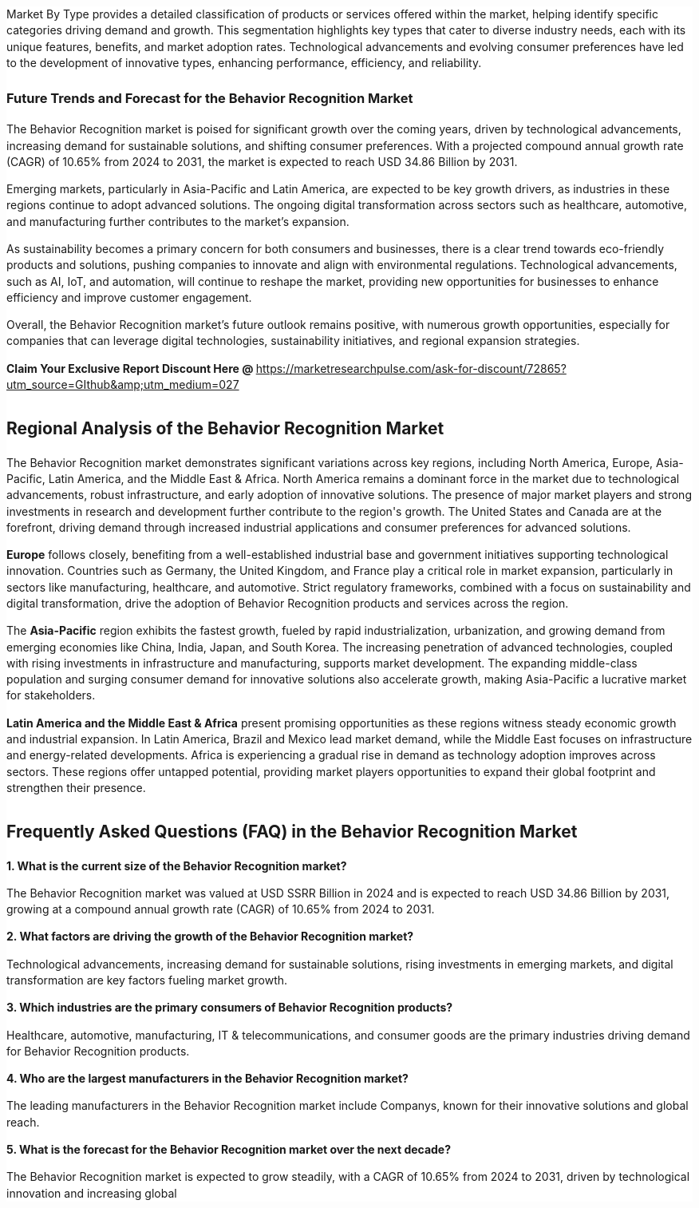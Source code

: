 Market By Type provides a detailed classification of products or services offered within the market, helping identify specific categories driving demand and growth. This segmentation highlights key types that cater to diverse industry needs, each with its unique features, benefits, and market adoption rates. Technological advancements and evolving consumer preferences have led to the development of innovative types, enhancing performance, efficiency, and reliability.</p><h3>Future Trends and Forecast for the Behavior Recognition Market</h3><p>The Behavior Recognition market is poised for significant growth over the coming years, driven by technological advancements, increasing demand for sustainable solutions, and shifting consumer preferences. With a projected compound annual growth rate (CAGR) of 10.65% from 2024 to 2031, the market is expected to reach USD 34.86 Billion by 2031.</p><p>Emerging markets, particularly in Asia-Pacific and Latin America, are expected to be key growth drivers, as industries in these regions continue to adopt advanced solutions. The ongoing digital transformation across sectors such as healthcare, automotive, and manufacturing further contributes to the market&rsquo;s expansion.</p><p>As sustainability becomes a primary concern for both consumers and businesses, there is a clear trend towards eco-friendly products and solutions, pushing companies to innovate and align with environmental regulations. Technological advancements, such as AI, IoT, and automation, will continue to reshape the market, providing new opportunities for businesses to enhance efficiency and improve customer engagement.</p><p>Overall, the Behavior Recognition market&rsquo;s future outlook remains positive, with numerous growth opportunities, especially for companies that can leverage digital technologies, sustainability initiatives, and regional expansion strategies.</p><p><strong>Claim Your Exclusive Report Discount Here @ </strong><a href="https://marketresearchpulse.com/ask-for-discount/72865?utm_source=GIthub&amp;utm_medium=027">https://marketresearchpulse.com/ask-for-discount/72865?utm_source=GIthub&amp;utm_medium=027</a></p><h2><strong>Regional Analysis of the Behavior Recognition Market</strong></h2><p>The Behavior Recognition market demonstrates significant variations across key regions, including North America, Europe, Asia-Pacific, Latin America, and the Middle East &amp; Africa. North America remains a dominant force in the market due to technological advancements, robust infrastructure, and early adoption of innovative solutions. The presence of major market players and strong investments in research and development further contribute to the region's growth. The United States and Canada are at the forefront, driving demand through increased industrial applications and consumer preferences for advanced solutions.</p><p><strong>Europe</strong> follows closely, benefiting from a well-established industrial base and government initiatives supporting technological innovation. Countries such as Germany, the United Kingdom, and France play a critical role in market expansion, particularly in sectors like manufacturing, healthcare, and automotive. Strict regulatory frameworks, combined with a focus on sustainability and digital transformation, drive the adoption of Behavior Recognition products and services across the region.</p><p>The <strong>Asia-Pacific</strong> region exhibits the fastest growth, fueled by rapid industrialization, urbanization, and growing demand from emerging economies like China, India, Japan, and South Korea. The increasing penetration of advanced technologies, coupled with rising investments in infrastructure and manufacturing, supports market development. The expanding middle-class population and surging consumer demand for innovative solutions also accelerate growth, making Asia-Pacific a lucrative market for stakeholders.</p><p><strong>Latin America and the Middle East &amp; Africa</strong> present promising opportunities as these regions witness steady economic growth and industrial expansion. In Latin America, Brazil and Mexico lead market demand, while the Middle East focuses on infrastructure and energy-related developments. Africa is experiencing a gradual rise in demand as technology adoption improves across sectors. These regions offer untapped potential, providing market players opportunities to expand their global footprint and strengthen their presence.</p><h2><strong>Frequently Asked Questions (FAQ) in the Behavior Recognition Market</strong></h2><p><strong>1. What is the current size of the Behavior Recognition market?</strong></p><p>The Behavior Recognition market was valued at USD SSRR Billion in 2024 and is expected to reach USD 34.86 Billion by 2031, growing at a compound annual growth rate (CAGR) of 10.65% from 2024 to 2031.</p><p><strong>2. What factors are driving the growth of the Behavior Recognition market?</strong></p><p>Technological advancements, increasing demand for sustainable solutions, rising investments in emerging markets, and digital transformation are key factors fueling market growth.</p><p><strong>3. Which industries are the primary consumers of Behavior Recognition products?</strong></p><p>Healthcare, automotive, manufacturing, IT &amp; telecommunications, and consumer goods are the primary industries driving demand for Behavior Recognition products.</p><p><strong>4. Who are the largest manufacturers in the Behavior Recognition market?</strong></p><p>The leading manufacturers in the Behavior Recognition market include Companys, known for their innovative solutions and global reach.</p><p><strong>5. What is the forecast for the Behavior Recognition market over the next decade?</strong></p><p>The Behavior Recognition market is expected to grow steadily, with a CAGR of 10.65% from 2024 to 2031, driven by technological innovation and increasing global